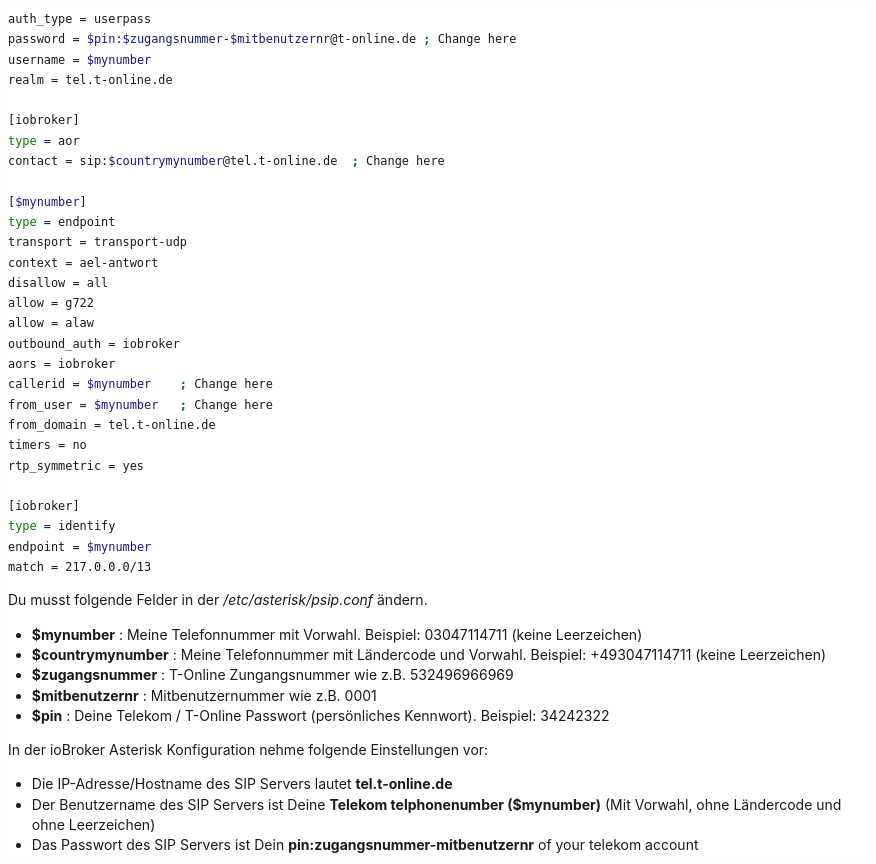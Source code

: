 ```sh
auth_type = userpass
password = $pin:$zugangsnummer-$mitbenutzernr@t-online.de ; Change here
username = $mynumber
realm = tel.t-online.de

[iobroker]
type = aor
contact = sip:$countrymynumber@tel.t-online.de  ; Change here

[$mynumber]
type = endpoint
transport = transport-udp
context = ael-antwort
disallow = all
allow = g722
allow = alaw
outbound_auth = iobroker
aors = iobroker
callerid = $mynumber    ; Change here
from_user = $mynumber   ; Change here
from_domain = tel.t-online.de
timers = no
rtp_symmetric = yes

[iobroker]
type = identify
endpoint = $mynumber
match = 217.0.0.0/13

```
Du musst folgende Felder in der */etc/asterisk/psip.conf* ändern. 

- **$mynumber**      	   : Meine Telefonnummer mit Vorwahl. Beispiel: 03047114711 (keine Leerzeichen)
- **$countrymynumber**      : Meine Telefonnummer mit Ländercode und Vorwahl. Beispiel: +493047114711 (keine Leerzeichen)
- **$zugangsnummer**        : T-Online Zungangsnummer wie z.B. 532496966969
- **$mitbenutzernr**        : Mitbenutzernummer wie z.B. 0001
- **$pin**                  : Deine Telekom / T-Online Passwort (persönliches Kennwort). Beispiel: 34242322

In der ioBroker Asterisk Konfiguration nehme folgende Einstellungen vor:
- Die IP-Adresse/Hostname des SIP Servers lautet **tel.t-online.de**
- Der Benutzername des SIP Servers ist Deine **Telekom telphonenumber ($mynumber)** (Mit Vorwahl, ohne Ländercode und ohne Leerzeichen)
- Das Passwort des SIP Servers ist Dein **pin:zugangsnummer-mitbenutzernr** of your telekom account
